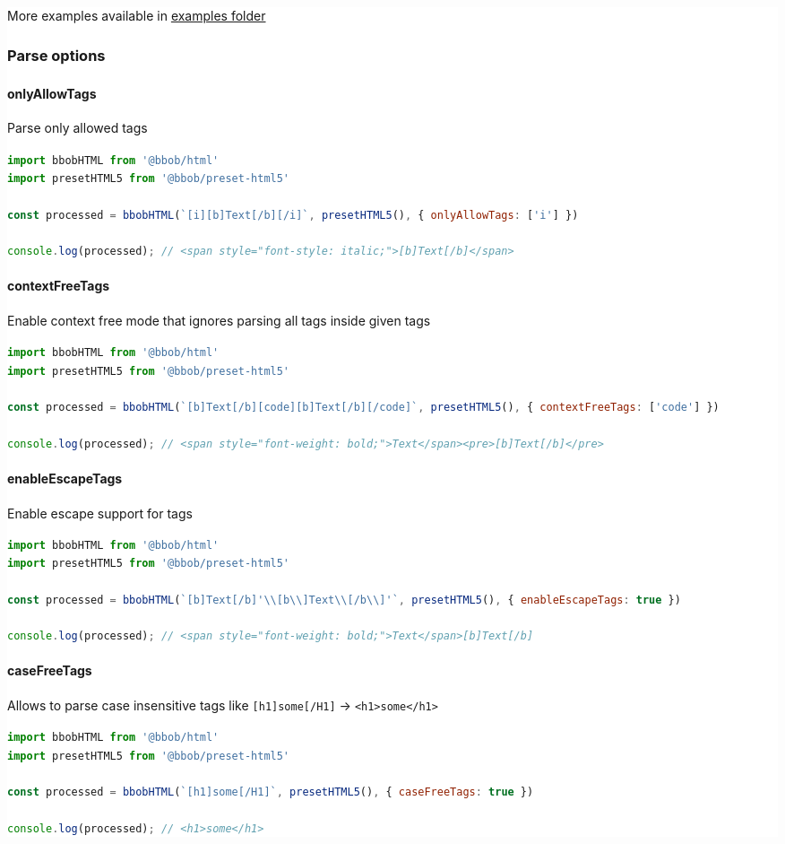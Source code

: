 More examples available in <a href="https://github.com/JiLiZART/BBob/tree/master/examples">examples folder</a>

### Parse options <a name="parse-options"></a>

#### onlyAllowTags

Parse only allowed tags

```js
import bbobHTML from '@bbob/html'
import presetHTML5 from '@bbob/preset-html5'

const processed = bbobHTML(`[i][b]Text[/b][/i]`, presetHTML5(), { onlyAllowTags: ['i'] })

console.log(processed); // <span style="font-style: italic;">[b]Text[/b]</span>
```

#### contextFreeTags

Enable context free mode that ignores parsing all tags inside given tags

```js
import bbobHTML from '@bbob/html'
import presetHTML5 from '@bbob/preset-html5'

const processed = bbobHTML(`[b]Text[/b][code][b]Text[/b][/code]`, presetHTML5(), { contextFreeTags: ['code'] })

console.log(processed); // <span style="font-weight: bold;">Text</span><pre>[b]Text[/b]</pre>
```

#### enableEscapeTags

Enable escape support for tags

```js
import bbobHTML from '@bbob/html'
import presetHTML5 from '@bbob/preset-html5'

const processed = bbobHTML(`[b]Text[/b]'\\[b\\]Text\\[/b\\]'`, presetHTML5(), { enableEscapeTags: true })

console.log(processed); // <span style="font-weight: bold;">Text</span>[b]Text[/b]
```

#### caseFreeTags

Allows to parse case insensitive tags like `[h1]some[/H1]` -> `<h1>some</h1>`

```js
import bbobHTML from '@bbob/html'
import presetHTML5 from '@bbob/preset-html5'

const processed = bbobHTML(`[h1]some[/H1]`, presetHTML5(), { caseFreeTags: true })

console.log(processed); // <h1>some</h1>
```


[@bbob/core-status]: https://img.shields.io/npm/v/@bbob/core.svg
[@bbob/react-status]: https://img.shields.io/npm/v/@bbob/react.svg
[@bbob/preset-react-status]: https://img.shields.io/npm/v/@bbob/preset-react.svg
[@bbob/vue3-status]: https://img.shields.io/npm/v/@bbob/vue3.svg
[@bbob/vue2-status]: https://img.shields.io/npm/v/@bbob/vue2.svg
[@bbob/preset-vue-status]: https://img.shields.io/npm/v/@bbob/preset-vue.svg
[@bbob/html-status]: https://img.shields.io/npm/v/@bbob/html.svg
[@bbob/preset-html5-status]: https://img.shields.io/npm/v/@bbob/preset-html5.svg
[@bbob/core-size]: https://badgen.net/bundlephobia/minzip/@bbob/core
[@bbob/react-size]: https://badgen.net/bundlephobia/minzip/@bbob/react
[@bbob/preset-react-size]: https://badgen.net/bundlephobia/minzip/@bbob/preset-react
[@bbob/vue3-size]: https://badgen.net/bundlephobia/minzip/@bbob/vue3
[@bbob/vue2-size]: https://badgen.net/bundlephobia/minzip/@bbob/vue2
[@bbob/preset-vue-size]: https://badgen.net/bundlephobia/minzip/@bbob/preset-vue
[@bbob/html-size]: https://badgen.net/bundlephobia/minzip/@bbob/html
[@bbob/preset-html5-size]: https://badgen.net/bundlephobia/minzip/@bbob/preset-html5
[@bbob/core-package]: https://npmjs.com/package/@bbob/core
[@bbob/react-package]: https://npmjs.com/package/@bbob/react
[@bbob/preset-react-package]: https://npmjs.com/package/@bbob/preset-react
[@bbob/vue3-package]: https://npmjs.com/package/@bbob/vue3
[@bbob/vue2-package]: https://npmjs.com/package/@bbob/vue2
[@bbob/preset-vue-package]: https://npmjs.com/package/@bbob/preset-vue
[@bbob/html-package]: https://npmjs.com/package/@bbob/html
[@bbob/preset-html5-package]: https://npmjs.com/package/@bbob/preset-html5